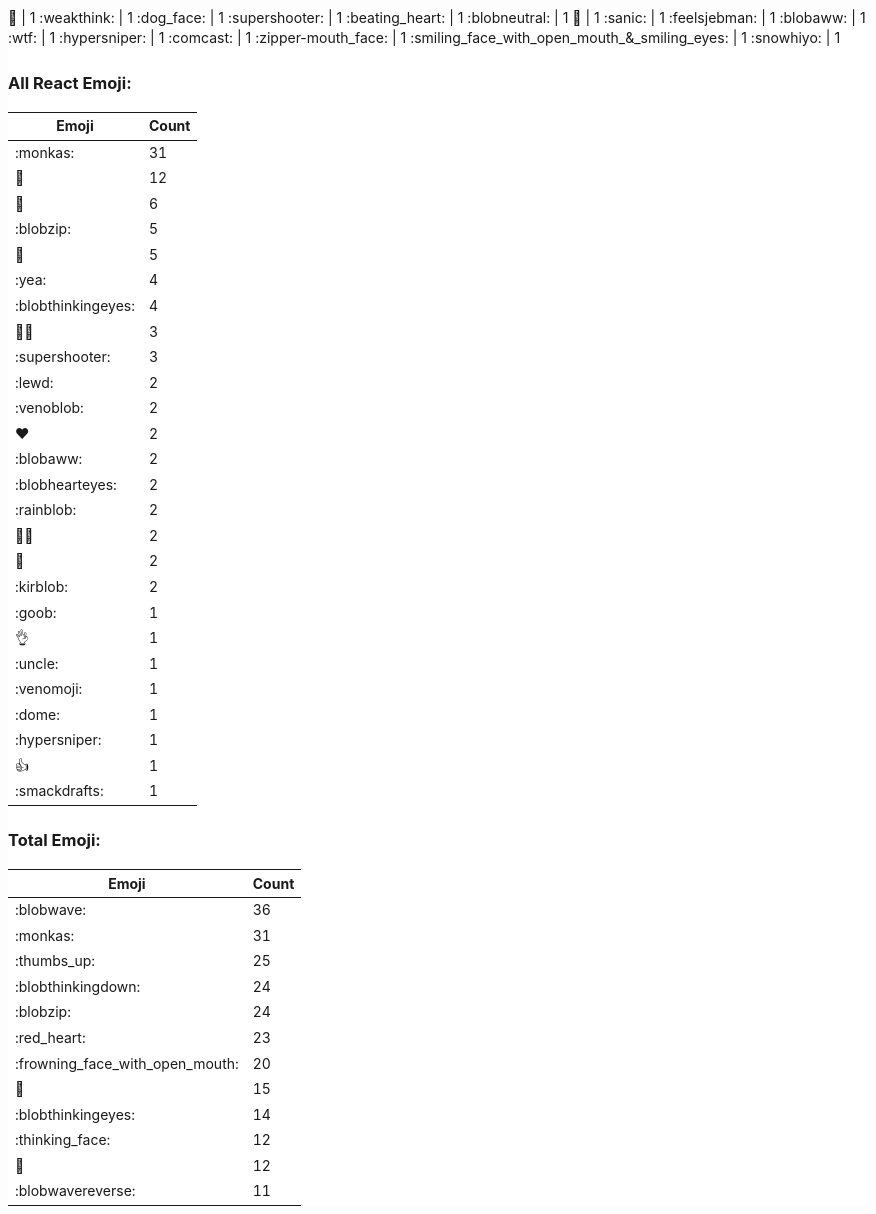 :snake: | 1
:weakthink: | 1
:dog_face: | 1
:supershooter: | 1
:beating_heart: | 1
:blobneutral: | 1
:avocado: | 1
:sanic: | 1
:feelsjebman: | 1
:blobaww: | 1
:wtf: | 1
:hypersniper: | 1
:comcast: | 1
:zipper-mouth_face: | 1
:smiling_face_with_open_mouth_&_smiling_eyes: | 1
:snowhiyo: | 1

### All React Emoji:

Emoji | Count
-------|--------
:monkas: | 31
🐼 | 12
🍆 | 6
:blobzip: | 5
💬 | 5
:yea: | 4
:blobthinkingeyes: | 4
🖕🏿 | 3
:supershooter: | 3
:lewd: | 2
:venoblob: | 2
❤ | 2
:blobaww: | 2
:blobhearteyes: | 2
:rainblob: | 2
👶🏼 | 2
:seal: | 2
:kirblob: | 2
:goob: | 1
👌 | 1
:uncle: | 1
:venomoji: | 1
:dome: | 1
:hypersniper: | 1
👍 | 1
:smackdrafts: | 1

### Total Emoji:

Emoji | Count
-------|--------
:blobwave: | 36
:monkas: | 31
:thumbs_up: | 25
:blobthinkingdown: | 24
:blobzip: | 24
:red_heart: | 23
:frowning_face_with_open_mouth: | 20
:nauseated_face: | 15
:blobthinkingeyes: | 14
:thinking_face: | 12
🐼 | 12
:blobwavereverse: | 11
